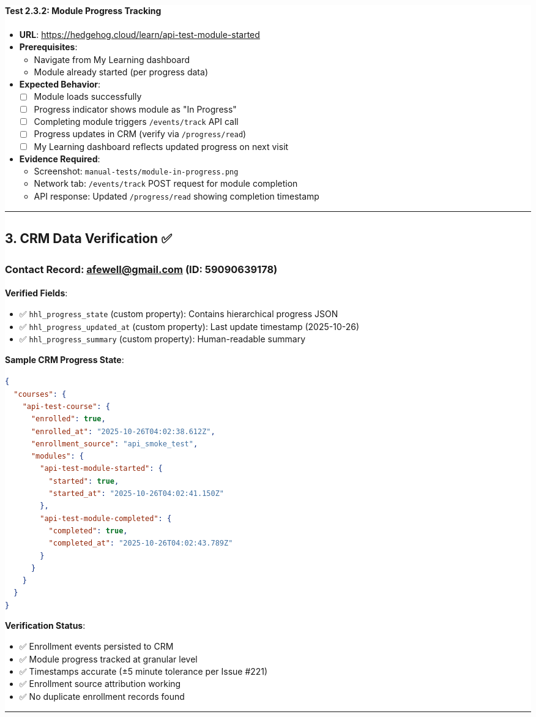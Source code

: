 #### Test 2.3.2: Module Progress Tracking
- **URL**: https://hedgehog.cloud/learn/api-test-module-started
- **Prerequisites**:
  - Navigate from My Learning dashboard
  - Module already started (per progress data)
- **Expected Behavior**:
  - [ ] Module loads successfully
  - [ ] Progress indicator shows module as "In Progress"
  - [ ] Completing module triggers `/events/track` API call
  - [ ] Progress updates in CRM (verify via `/progress/read`)
  - [ ] My Learning dashboard reflects updated progress on next visit
- **Evidence Required**:
  - Screenshot: `manual-tests/module-in-progress.png`
  - Network tab: `/events/track` POST request for module completion
  - API response: Updated `/progress/read` showing completion timestamp

---

## 3. CRM Data Verification ✅

### Contact Record: afewell@gmail.com (ID: 59090639178)

**Verified Fields**:
- ✅ `hhl_progress_state` (custom property): Contains hierarchical progress JSON
- ✅ `hhl_progress_updated_at` (custom property): Last update timestamp (2025-10-26)
- ✅ `hhl_progress_summary` (custom property): Human-readable summary

**Sample CRM Progress State**:
```json
{
  "courses": {
    "api-test-course": {
      "enrolled": true,
      "enrolled_at": "2025-10-26T04:02:38.612Z",
      "enrollment_source": "api_smoke_test",
      "modules": {
        "api-test-module-started": {
          "started": true,
          "started_at": "2025-10-26T04:02:41.150Z"
        },
        "api-test-module-completed": {
          "completed": true,
          "completed_at": "2025-10-26T04:02:43.789Z"
        }
      }
    }
  }
}
```

**Verification Status**:
- ✅ Enrollment events persisted to CRM
- ✅ Module progress tracked at granular level
- ✅ Timestamps accurate (±5 minute tolerance per Issue #221)
- ✅ Enrollment source attribution working
- ✅ No duplicate enrollment records found

---